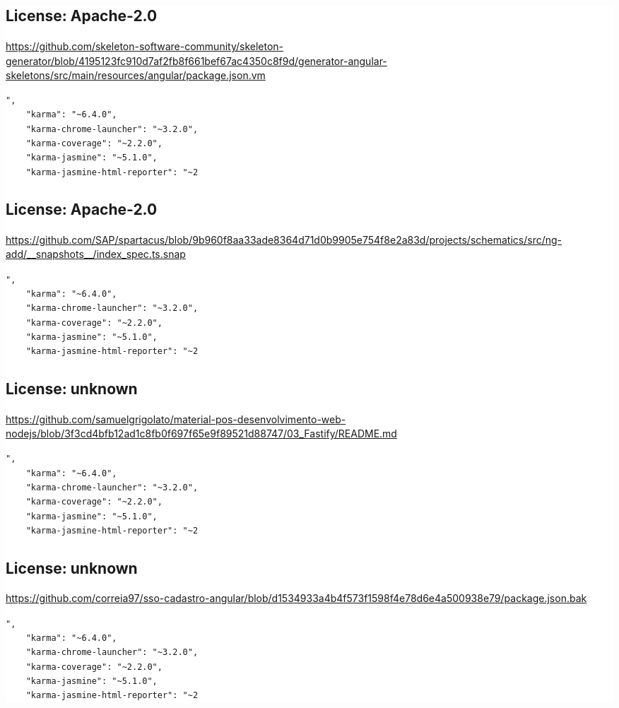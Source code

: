 
## License: Apache-2.0
https://github.com/skeleton-software-community/skeleton-generator/blob/4195123fc910d7af2fb8f661bef67ac4350c8f9d/generator-angular-skeletons/src/main/resources/angular/package.json.vm

```
",
    "karma": "~6.4.0",
    "karma-chrome-launcher": "~3.2.0",
    "karma-coverage": "~2.2.0",
    "karma-jasmine": "~5.1.0",
    "karma-jasmine-html-reporter": "~2
```


## License: Apache-2.0
https://github.com/SAP/spartacus/blob/9b960f8aa33ade8364d71d0b9905e754f8e2a83d/projects/schematics/src/ng-add/__snapshots__/index_spec.ts.snap

```
",
    "karma": "~6.4.0",
    "karma-chrome-launcher": "~3.2.0",
    "karma-coverage": "~2.2.0",
    "karma-jasmine": "~5.1.0",
    "karma-jasmine-html-reporter": "~2
```


## License: unknown
https://github.com/samuelgrigolato/material-pos-desenvolvimento-web-nodejs/blob/3f3cd4bfb12ad1c8fb0f697f65e9f89521d88747/03_Fastify/README.md

```
",
    "karma": "~6.4.0",
    "karma-chrome-launcher": "~3.2.0",
    "karma-coverage": "~2.2.0",
    "karma-jasmine": "~5.1.0",
    "karma-jasmine-html-reporter": "~2
```


## License: unknown
https://github.com/correia97/sso-cadastro-angular/blob/d1534933a4b4f573f1598f4e78d6e4a500938e79/package.json.bak

```
",
    "karma": "~6.4.0",
    "karma-chrome-launcher": "~3.2.0",
    "karma-coverage": "~2.2.0",
    "karma-jasmine": "~5.1.0",
    "karma-jasmine-html-reporter": "~2
```
